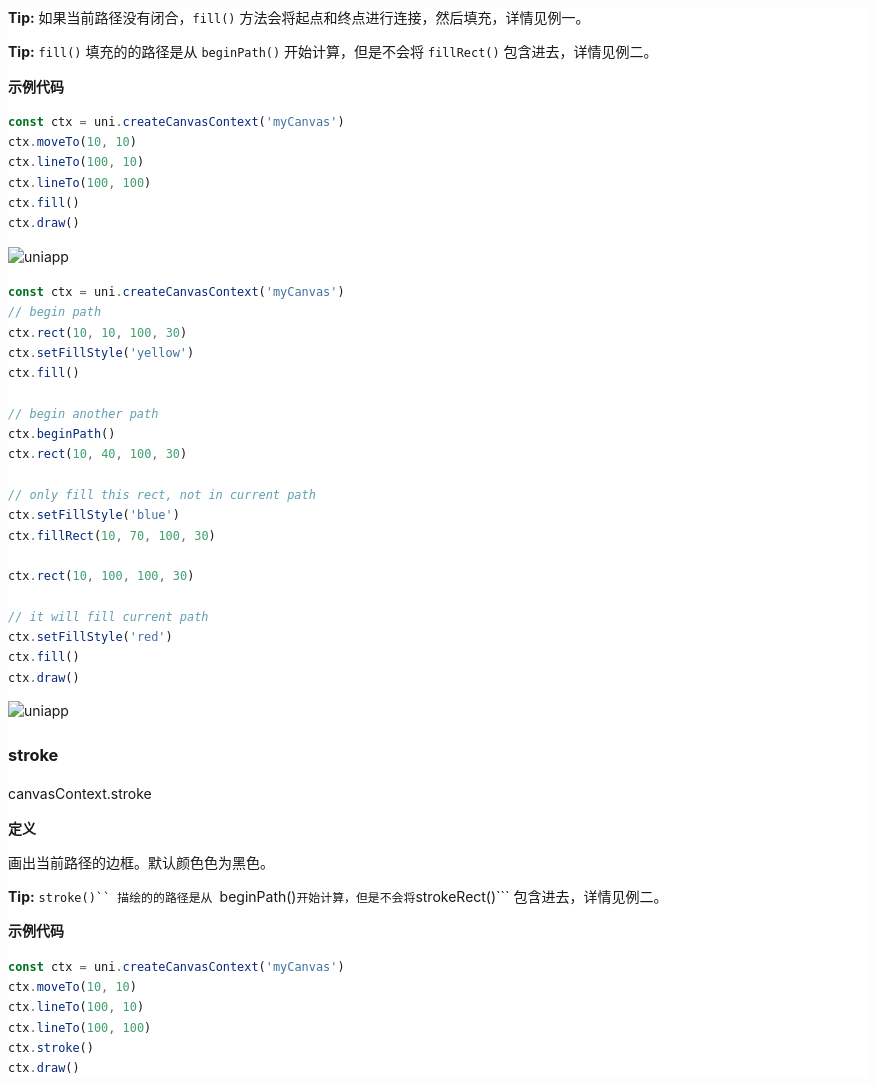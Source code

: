 **Tip:** 如果当前路径没有闭合，```fill()``` 方法会将起点和终点进行连接，然后填充，详情见例一。

**Tip:** ```fill()``` 填充的的路径是从 ```beginPath()``` 开始计算，但是不会将 ```fillRect()``` 包含进去，详情见例二。

**示例代码**

```javascript
const ctx = uni.createCanvasContext('myCanvas')
ctx.moveTo(10, 10)
ctx.lineTo(100, 10)
ctx.lineTo(100, 100)
ctx.fill()
ctx.draw()
```

![uniapp](//img-cdn-qiniu.dcloud.net.cn/uniapp/images/fill-line.png?t=201859)

```javascript
const ctx = uni.createCanvasContext('myCanvas')
// begin path
ctx.rect(10, 10, 100, 30)
ctx.setFillStyle('yellow')
ctx.fill()

// begin another path
ctx.beginPath()
ctx.rect(10, 40, 100, 30)

// only fill this rect, not in current path
ctx.setFillStyle('blue')
ctx.fillRect(10, 70, 100, 30)

ctx.rect(10, 100, 100, 30)

// it will fill current path
ctx.setFillStyle('red')
ctx.fill()
ctx.draw()
```

![uniapp](//img-cdn-qiniu.dcloud.net.cn/uniapp/images/fill-path.png?t=201859)

### stroke
canvasContext.stroke

**定义**

画出当前路径的边框。默认颜色色为黑色。

**Tip:** ```stroke()`` 描绘的的路径是从 ```beginPath()``` 开始计算，但是不会将 ```strokeRect()``` 包含进去，详情见例二。

**示例代码**

```javascript
const ctx = uni.createCanvasContext('myCanvas')
ctx.moveTo(10, 10)
ctx.lineTo(100, 10)
ctx.lineTo(100, 100)
ctx.stroke()
ctx.draw()
```
